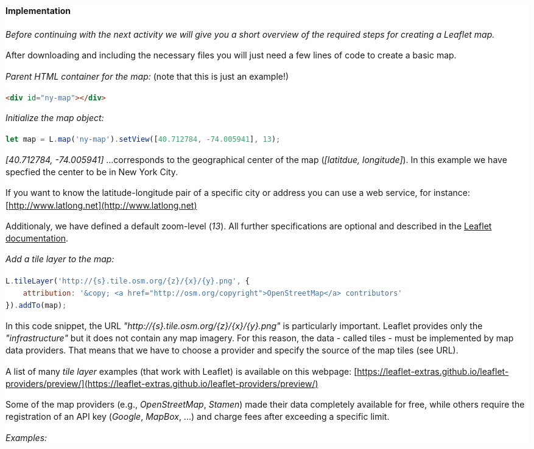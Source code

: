 #### Implementation

*Before continuing with the next activity we will give you a short overview of the required steps for creating a Leaflet map.*

After downloading and including the necessary files you will just need a few lines of code to create a basic map.

*Parent HTML container for the map:* (note that this is just an example!)

```html
<div id="ny-map"></div>
```

*Initialize the map object:*

```javascript
let map = L.map('ny-map').setView([40.712784, -74.005941], 13);
```
*[40.712784, -74.005941]* ...corresponds to the geographical center of the map (*[latitdue, longitude]*). In this example we have specfied the center to be in New York City.

If you want to know the latitude-longitude pair of a specific city or address you can use a web service, for instance: [http://www.latlong.net](http://www.latlong.net)

Additionaly, we have defined a default zoom-level (*13*). All further specifications are optional and described in the [Leaflet documentation](http://leafletjs.com/reference.html).

*Add a tile layer to the map:*

```javascript
L.tileLayer('http://{s}.tile.osm.org/{z}/{x}/{y}.png', {
    attribution: '&copy; <a href="http://osm.org/copyright">OpenStreetMap</a> contributors'
}).addTo(map);
```
In this code snippet, the URL *"http://{s}.tile.osm.org/{z}/{x}/{y}.png"* is particularly important. Leaflet provides only the *"infrastructure"* but it does not contain any map imagery. For this reason, the data - called tiles - must be implemented by map data providers. That means that we have to choose a provider and specify the source of the map tiles (see URL).

A list of many *tile layer* examples (that work with Leaflet) is available on this webpage: [https://leaflet-extras.github.io/leaflet-providers/preview/](https://leaflet-extras.github.io/leaflet-providers/preview/)

Some of the map providers (e.g., *OpenStreetMap*, *Stamen*) made their data completely available for free, while others require the registration of an API key (*Google*, *MapBox*, ...) and charge fees after exceeding a specific limit.

*Examples:*
